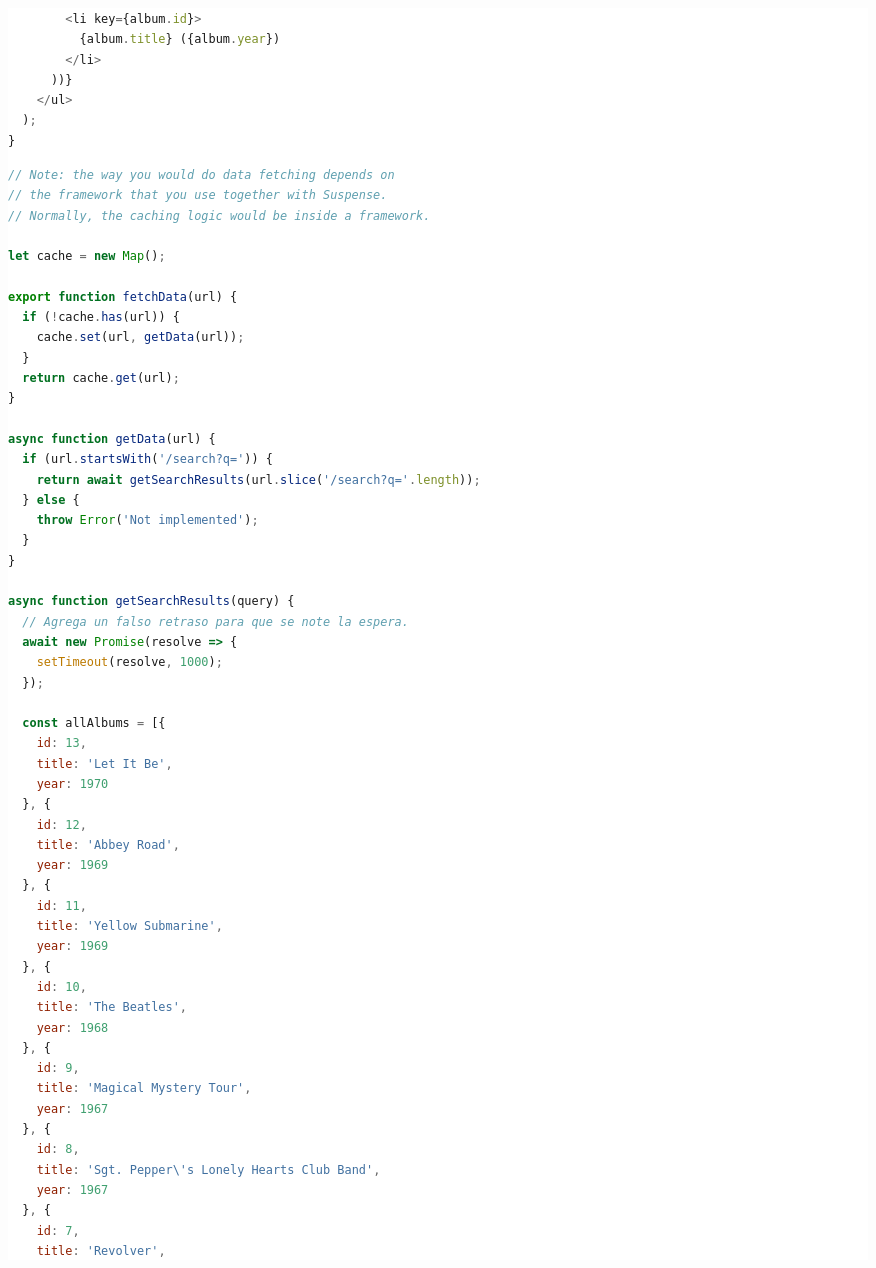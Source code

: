 ```js src/SearchResults.js
        <li key={album.id}>
          {album.title} ({album.year})
        </li>
      ))}
    </ul>
  );
}
```

```js src/data.js hidden
// Note: the way you would do data fetching depends on
// the framework that you use together with Suspense.
// Normally, the caching logic would be inside a framework.

let cache = new Map();

export function fetchData(url) {
  if (!cache.has(url)) {
    cache.set(url, getData(url));
  }
  return cache.get(url);
}

async function getData(url) {
  if (url.startsWith('/search?q=')) {
    return await getSearchResults(url.slice('/search?q='.length));
  } else {
    throw Error('Not implemented');
  }
}

async function getSearchResults(query) {
  // Agrega un falso retraso para que se note la espera.
  await new Promise(resolve => {
    setTimeout(resolve, 1000);
  });

  const allAlbums = [{
    id: 13,
    title: 'Let It Be',
    year: 1970
  }, {
    id: 12,
    title: 'Abbey Road',
    year: 1969
  }, {
    id: 11,
    title: 'Yellow Submarine',
    year: 1969
  }, {
    id: 10,
    title: 'The Beatles',
    year: 1968
  }, {
    id: 9,
    title: 'Magical Mystery Tour',
    year: 1967
  }, {
    id: 8,
    title: 'Sgt. Pepper\'s Lonely Hearts Club Band',
    year: 1967
  }, {
    id: 7,
    title: 'Revolver',
```